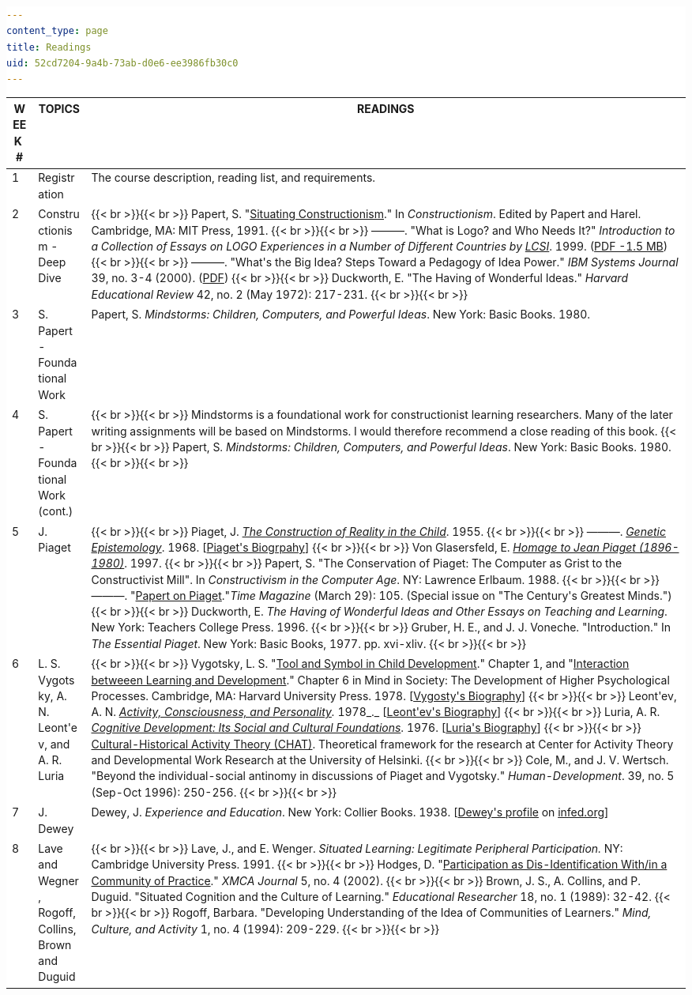 ```yaml
---
content_type: page
title: Readings
uid: 52cd7204-9a4b-73ab-d0e6-ee3986fb30c0
---
```


| WEEK # | TOPICS | READINGS |
| --- | --- | --- |
| 1 | Registration | The course description, reading list, and requirements. |
| 2 | Constructionism - Deep Dive |  {{< br >}}{{< br >}} Papert, S. "[Situating Constructionism](http://www.papert.org/articles/SituatingConstructionism.html)." In _Constructionism_. Edited by Papert and Harel. Cambridge, MA: MIT Press, 1991. {{< br >}}{{< br >}} ———. "What is Logo? and Who Needs It?" _Introduction to a Collection of Essays on LOGO Experiences in a Number of Different Countries_ _by_ [_LCSI_](http://www.microworlds.com/). 1999. ([PDF -1.5 MB](http://www.microworlds.com/company/philosophy.pdf)) {{< br >}}{{< br >}} ———. "What's the Big Idea? Steps Toward a Pedagogy of Idea Power." _IBM Systems Journal_ 39, no. 3-4 (2000). ([PDF](http://ieeexplore.ieee.org/stamp/stamp.jsp?tp=&arnumber=5387030)) {{< br >}}{{< br >}} Duckworth, E. "The Having of Wonderful Ideas." _Harvard Educational Review_ 42, no. 2 (May 1972): 217-231. {{< br >}}{{< br >}}  |
| 3 | S. Papert - Foundational Work | Papert, S. _Mindstorms: Children, Computers, and Powerful Ideas_. New York: Basic Books. 1980. |
| 4 | S. Papert - Foundational Work (cont.) |  {{< br >}}{{< br >}} Mindstorms is a foundational work for constructionist learning researchers. Many of the later writing assignments will be based on Mindstorms. I would therefore recommend a close reading of this book. {{< br >}}{{< br >}} Papert, S. _Mindstorms: Children, Computers, and Powerful Ideas_. New York: Basic Books. 1980. {{< br >}}{{< br >}}  |
| 5 | J. Piaget |  {{< br >}}{{< br >}} Piaget, J. [_The Construction of Reality in the Child_](http://www.marxists.org/reference/subject/philosophy/works/fr/piaget2.htm). 1955. {{< br >}}{{< br >}} ———. [_Genetic Epistemology_](http://www.marxists.org/reference/subject/philosophy/works/fr/piaget.htm). 1968. \[[Piaget's Biogrpahy](http://www.marxists.org/glossary/people/p/i.htm#piaget-jean)\] {{< br >}}{{< br >}} Von Glasersfeld, E. [_Homage to Jean Piaget (1896-1980)_](http://www.oikos.org/Piagethom.htm). 1997. {{< br >}}{{< br >}} Papert, S. "The Conservation of Piaget: The Computer as Grist to the Constructivist Mill". In _Constructivism in the Computer Age_. NY: Lawrence Erlbaum. 1988. {{< br >}}{{< br >}} ———. "[Papert on Piaget](http://www.papert.org/articles/Papertonpiaget.html)."_Time Magazine_ (March 29): 105. (Special issue on "The Century's Greatest Minds.") {{< br >}}{{< br >}} Duckworth, E. _The Having of Wonderful Ideas and Other Essays on Teaching and Learning_. New York: Teachers College Press. 1996. {{< br >}}{{< br >}} Gruber, H. E., and J. J. Voneche. "Introduction." In _The Essential Piaget_. New York: Basic Books, 1977. pp. xvi-xliv. {{< br >}}{{< br >}}  |
| 6 | L. S. Vygotsky, A. N. Leont'ev, and A. R. Luria |  {{< br >}}{{< br >}} Vygotsky, L. S. "[Tool and Symbol in Child Development](https://www.marxists.org/archive/vygotsky/works/1934/tool-symbol.htm)." Chapter 1, and "[Interaction betweeen Learning and Development](https://www.oerafrica.org/sites/default/files/L%20%26%20L%20reader_section%20one-reading_4.pdf)." Chapter 6 in Mind in Society: The Development of Higher Psychological Processes. Cambridge, MA: Harvard University Press. 1978. \[[Vygosty's Biography](http://www.marxists.org/glossary/people/v/y.htm#vygotsky-lev)\] {{< br >}}{{< br >}} Leont'ev, A. N. [_Activity, Consciousness, and Personality_](http://www.marxists.org/archive/leontev/works/1978/index.htm)_._ 1978_._ \[[Leont'ev's Biography](http://www.marxists.org/glossary/people/l/e.htm)\] {{< br >}}{{< br >}} Luria, A. R. [_Cognitive Development: Its Social and Cultural Foundations_](http://www.marxists.org/archive/luria/works/1976/problem.htm). 1976. \[[Luria's Biography](http://www.marxists.org/archive/luria/comments/bio.htm)\] {{< br >}}{{< br >}} [Cultural-Historical Activity Theory (CHAT)](https://www.bera.ac.uk/researchers-resources/publications/cultural-historical-activity-theory-chat). Theoretical framework for the research at Center for Activity Theory and Developmental Work Research at the University of Helsinki. {{< br >}}{{< br >}} Cole, M., and J. V. Wertsch. "Beyond the individual-social antinomy in discussions of Piaget and Vygotsky." _Human-Development_. 39, no. 5 (Sep-Oct 1996): 250-256. {{< br >}}{{< br >}}  |
| 7 | J. Dewey | Dewey, J. _Experience and Education_. New York: Collier Books. 1938. \[[Dewey's profile](http://www.infed.org/thinkers/et-dewey.htm) on [infed.org](http://www.infed.org/)\] |
| 8 | Lave and Wegner, Rogoff, Collins, Brown and Duguid |  {{< br >}}{{< br >}} Lave, J., and E. Wenger. _Situated Learning: Legitimate Peripheral Participation._ NY: Cambridge University Press. 1991. {{< br >}}{{< br >}} Hodges, D. "[Participation as Dis-Identification With/in a Community of Practice](https://www.tandfonline.com/doi/abs/10.1207/s15327884mca0504_3)." _XMCA Journal_ 5, no. 4 (2002). {{< br >}}{{< br >}} Brown, J. S., A. Collins, and P. Duguid. "Situated Cognition and the Culture of Learning." _Educational Researcher_ 18, no. 1 (1989): 32-42. {{< br >}}{{< br >}} Rogoff, Barbara. "Developing Understanding of the Idea of Communities of Learners." _Mind, Culture, and Activity_ 1, no. 4 (1994): 209-229. {{< br >}}{{< br >}}  |